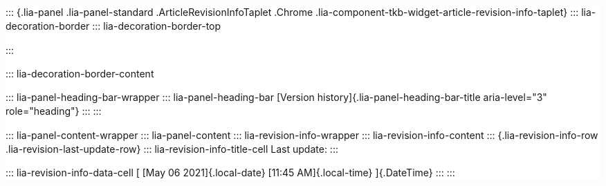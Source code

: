 ::: {.lia-panel .lia-panel-standard .ArticleRevisionInfoTaplet .Chrome .lia-component-tkb-widget-article-revision-info-taplet}
::: lia-decoration-border
::: lia-decoration-border-top
<div>

</div>
:::

::: lia-decoration-border-content
<div>

::: lia-panel-heading-bar-wrapper
::: lia-panel-heading-bar
[Version history]{.lia-panel-heading-bar-title aria-level="3"
role="heading"}
:::
:::

::: lia-panel-content-wrapper
::: lia-panel-content
::: lia-revision-info-wrapper
::: lia-revision-info-content
::: {.lia-revision-info-row .lia-revision-last-update-row}
::: lia-revision-info-title-cell
Last update:
:::

::: lia-revision-info-data-cell
[ [‎May 06 2021]{.local-date} [11:45 AM]{.local-time} ]{.DateTime}
:::
:::

